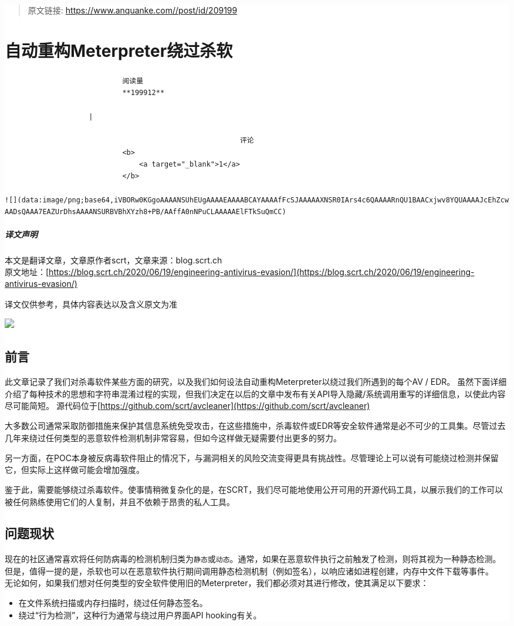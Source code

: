 > 原文链接: https://www.anquanke.com//post/id/209199 


# 自动重构Meterpreter绕过杀软


                                阅读量   
                                **199912**
                            
                        |
                        
                                                            评论
                                <b>
                                    <a target="_blank">1</a>
                                </b>
                                                                                                                                    ![](data:image/png;base64,iVBORw0KGgoAAAANSUhEUgAAAAEAAAABCAYAAAAfFcSJAAAAAXNSR0IArs4c6QAAAARnQU1BAACxjwv8YQUAAAAJcEhZcwAADsQAAA7EAZUrDhsAAAANSURBVBhXYzh8+PB/AAffA0nNPuCLAAAAAElFTkSuQmCC)
                                                                                            



##### 译文声明

本文是翻译文章，文章原作者scrt，文章来源：blog.scrt.ch
                                <br>原文地址：[https://blog.scrt.ch/2020/06/19/engineering-antivirus-evasion/](https://blog.scrt.ch/2020/06/19/engineering-antivirus-evasion/)

译文仅供参考，具体内容表达以及含义原文为准

[![](https://p0.ssl.qhimg.com/t01c960804edde99455.jpg)](https://p0.ssl.qhimg.com/t01c960804edde99455.jpg)



## 前言

此文章记录了我们对杀毒软件某些方面的研究，以及我们如何设法自动重构Meterpreter以绕过我们所遇到的每个AV / EDR。 虽然下面详细介绍了每种技术的思想和字符串混淆过程的实现，但我们决定在以后的文章中发布有关API导入隐藏/系统调用重写的详细信息，以使此内容尽可能简短。 源代码位于[https://github.com/scrt/avcleaner](https://github.com/scrt/avcleaner)

大多数公司通常采取防御措施来保护其信息系统免受攻击，在这些措施中，杀毒软件或EDR等安全软件通常是必不可少的工具集。尽管过去几年来绕过任何类型的恶意软件检测机制非常容易，但如今这样做无疑需要付出更多的努力。

另一方面，在POC本身被反病毒软件阻止的情况下，与漏洞相关的风险交流变得更具有挑战性。尽管理论上可以说有可能绕过检测并保留它，但实际上这样做可能会增加强度。

鉴于此，需要能够绕过杀毒软件。使事情稍微复杂化的是，在SCRT，我们尽可能地使用公开可用的开源代码工具，以展示我们的工作可以被任何熟练使用它们的人复制，并且不依赖于昂贵的私人工具。



## 问题现状

现在的社区通常喜欢将任何防病毒的检测机制归类为`静态`或`动态`。通常，如果在恶意软件执行之前触发了检测，则将其视为一种静态检测。<br>
但是，值得一提的是，杀软也可以在恶意软件执行期间调用静态检测机制（例如签名），以响应诸如进程创建，内存中文件下载等事件。<br>
无论如何，如果我们想对任何类型的安全软件使用旧的Meterpreter，我们都必须对其进行修改，使其满足以下要求：

> <ul>
- 在文件系统扫描或内存扫描时，绕过任何静态签名。
- 绕过“行为检测”，这种行为通常与绕过用户界面API hooking有关。
</ul>
